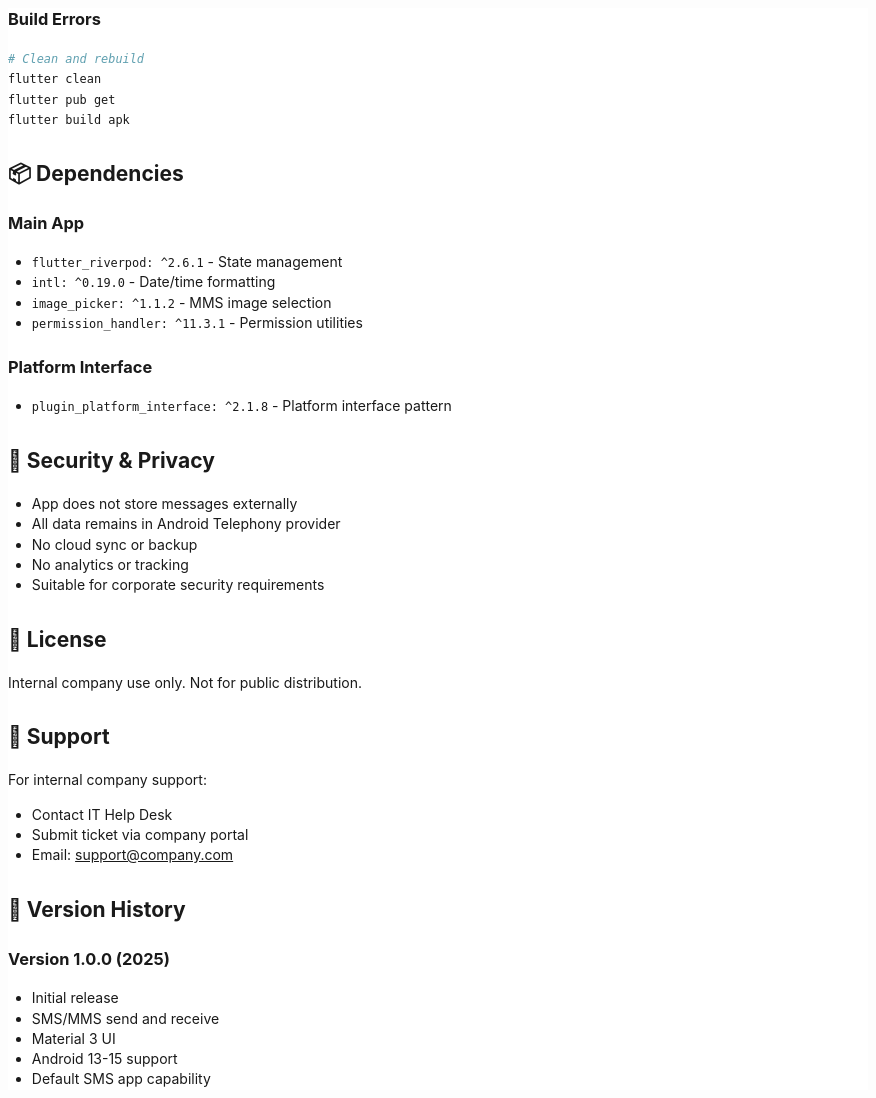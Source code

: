 ### Build Errors
```bash
# Clean and rebuild
flutter clean
flutter pub get
flutter build apk
```

## 📦 Dependencies

### Main App
- `flutter_riverpod: ^2.6.1` - State management
- `intl: ^0.19.0` - Date/time formatting
- `image_picker: ^1.1.2` - MMS image selection
- `permission_handler: ^11.3.1` - Permission utilities

### Platform Interface
- `plugin_platform_interface: ^2.1.8` - Platform interface pattern

## 🔐 Security & Privacy

- App does not store messages externally
- All data remains in Android Telephony provider
- No cloud sync or backup
- No analytics or tracking
- Suitable for corporate security requirements

## 📝 License

Internal company use only. Not for public distribution.

## 👥 Support

For internal company support:
- Contact IT Help Desk
- Submit ticket via company portal
- Email: support@company.com

## 🔄 Version History

### Version 1.0.0 (2025)
- Initial release
- SMS/MMS send and receive
- Material 3 UI
- Android 13-15 support
- Default SMS app capability
